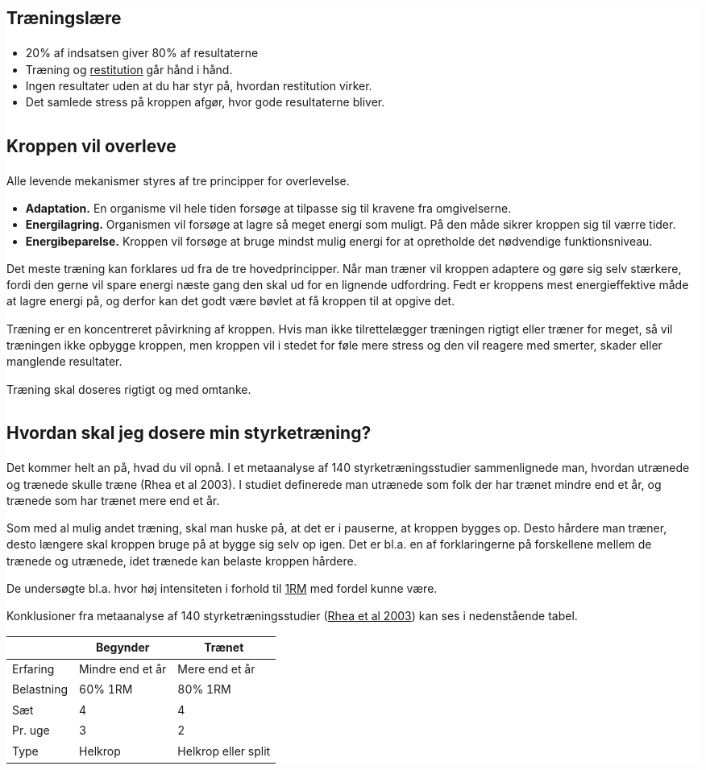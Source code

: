 ## Træningslære

- 20% af indsatsen giver 80% af resultaterne
- Træning og [restitution](/restitution/) går hånd i hånd.
- Ingen resultater uden at du har styr på, hvordan restitution virker.
- Det samlede stress på kroppen afgør, hvor gode resultaterne bliver.

## Kroppen vil overleve

Alle levende mekanismer styres af tre principper for overlevelse.

- **Adaptation.** En organisme vil hele tiden forsøge at tilpasse sig til kravene fra omgivelserne.
- **Energilagring.** Organismen vil forsøge at lagre så meget energi som muligt. På den måde sikrer kroppen sig til værre tider.
- **Energibeparelse.** Kroppen vil forsøge at bruge mindst mulig energi for at opretholde det nødvendige funktionsniveau.

Det meste træning kan forklares ud fra de tre hovedprincipper. Når man træner vil kroppen adaptere og gøre sig selv stærkere, fordi den gerne vil spare energi næste gang den skal ud for en lignende udfordring. Fedt er kroppens mest energieffektive måde at lagre energi på, og derfor kan det godt være bøvlet at få kroppen til at opgive det.

Træning er en koncentreret påvirkning af kroppen. Hvis man ikke tilrettelægger træningen rigtigt eller træner for meget, så vil træningen ikke opbygge kroppen, men kroppen vil i stedet for føle mere stress og den vil reagere med smerter, skader eller manglende resultater.

Træning skal doseres rigtigt og med omtanke.

## Hvordan skal jeg dosere min styrketræning?

Det kommer helt an på, hvad du vil opnå. I et metaanalyse af 140 styrketræningsstudier sammenlignede man, hvordan utrænede og trænede skulle træne (Rhea et al 2003). I studiet definerede man utrænede som folk der har trænet mindre end et år, og trænede som har trænet mere end et år.

Som med al mulig andet træning, skal man huske på, at det er i pauserne, at kroppen bygges op. Desto hårdere man træner, desto længere skal kroppen bruge på at bygge sig selv op igen. Det er bl.a. en af forklaringerne på forskellene mellem de trænede og utrænede, idet trænede kan belaste kroppen hårdere.

De undersøgte bl.a. hvor høj intensiteten i forhold til [1RM](/rm-maxtest/) med fordel kunne være.

Konklusioner fra metaanalyse af 140 styrketræningsstudier ([Rhea et al 2003](https://www.ncbi.nlm.nih.gov/entrez/query.fcgi?cmd=Retrieve&db=PubMed&list_uids=12618576&dopt=Abstract)) kan ses i nedenstående tabel.

|            | Begynder         | Trænet              |
|------------|------------------|---------------------|
| Erfaring   | Mindre end et år | Mere end et år      |
| Belastning | 60% 1RM          | 80% 1RM             |
| Sæt        | 4                | 4                   |
| Pr. uge    | 3                | 2                   |
| Type       | Helkrop          | Helkrop eller split |
